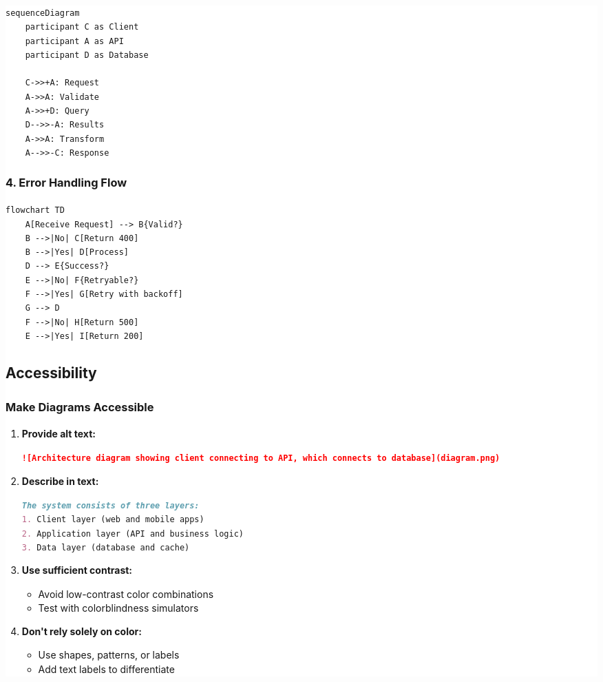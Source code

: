 ```mermaid
sequenceDiagram
    participant C as Client
    participant A as API
    participant D as Database

    C->>+A: Request
    A->>A: Validate
    A->>+D: Query
    D-->>-A: Results
    A->>A: Transform
    A-->>-C: Response
```

### 4. Error Handling Flow

```mermaid
flowchart TD
    A[Receive Request] --> B{Valid?}
    B -->|No| C[Return 400]
    B -->|Yes| D[Process]
    D --> E{Success?}
    E -->|No| F{Retryable?}
    F -->|Yes| G[Retry with backoff]
    G --> D
    F -->|No| H[Return 500]
    E -->|Yes| I[Return 200]
```

## Accessibility

### Make Diagrams Accessible

1. **Provide alt text:**
   ```markdown
   ![Architecture diagram showing client connecting to API, which connects to database](diagram.png)
   ```

2. **Describe in text:**
   ```markdown
   The system consists of three layers:
   1. Client layer (web and mobile apps)
   2. Application layer (API and business logic)
   3. Data layer (database and cache)
   ```

3. **Use sufficient contrast:**
   - Avoid low-contrast color combinations
   - Test with colorblindness simulators

4. **Don't rely solely on color:**
   - Use shapes, patterns, or labels
   - Add text labels to differentiate
